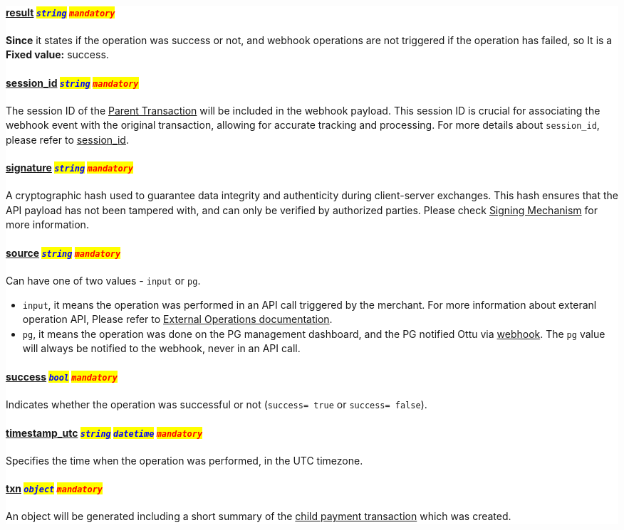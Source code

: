 #### [result](operation-notification.md#result-string-mandatory) _<mark style="color:blue;">`string`</mark>_ _<mark style="color:red;">`mandatory`</mark>_

**Since** it states if the operation was success or not, and webhook operations are not triggered if the operation has failed, so It is a **Fixed value:** success.&#x20;

#### [session\_id](operation-notification.md#session_id-string-mandatory) _<mark style="color:blue;">`string`</mark>_ _<mark style="color:red;">`mandatory`</mark>_

The session ID of the [Parent Transaction](../../user-guide/payment-tracking/payment-transactions-states.md#parent-payment-transaction) will be included in the webhook payload. This session ID is crucial for associating the webhook event with the original transaction, allowing for accurate tracking and processing. For more details about `session_id`, please refer to [session\_id](../checkout-api.md#session_id-string-mandatory).

#### [signature](operation-notification.md#signature-string-mandatory) _<mark style="color:blue;">`string`</mark>_ _<mark style="color:red;">`mandatory`</mark>_

A cryptographic hash used to guarantee data integrity and authenticity during client-server exchanges. This hash ensures that the API payload has not been tampered with, and can only be verified by authorized parties. Please check [Signing Mechanism](signing-mechanism.md) for more information.

#### [source](operation-notification.md#source-string-mandatory) _<mark style="color:blue;">`string`</mark>_ _<mark style="color:red;">`mandatory`</mark>_

Can have one of two values - `input` or `pg`. &#x20;

* &#x20;`input`, it means the operation was performed in an API call triggered by the merchant. For more information about exteranl operation API, Please refer to [External Operations documentation](../operations.md#external-operations).
* `pg`, it means the operation was done on the PG management dashboard, and the PG notified Ottu via [webhook](./). The `pg` value will always be notified to the webhook, never in an API call.

#### [success](operation-notification.md#success-bool-mandatory) _<mark style="color:blue;">`bool`</mark>_ _<mark style="color:red;">`mandatory`</mark>_

Indicates whether the operation was successful or not (`success= true` or `success= false`).

#### [timestamp\_utc](operation-notification.md#timestamp_utc-string-datetime-mandatory)  _<mark style="color:blue;">`string`</mark>_ _<mark style="color:blue;">`datetime`</mark>_ _<mark style="color:red;">`mandatory`</mark>_

Specifies the time when the operation was performed, in the UTC timezone.

#### [txn](operation-notification.md#txn-object-mandatory) _<mark style="color:blue;">`object`</mark>_ _<mark style="color:red;">`mandatory`</mark>_

An object will be generated including a short summary of the [child payment transaction](../../user-guide/payment-tracking/payment-transactions-states.md#child-payment-transaction) which was created.
